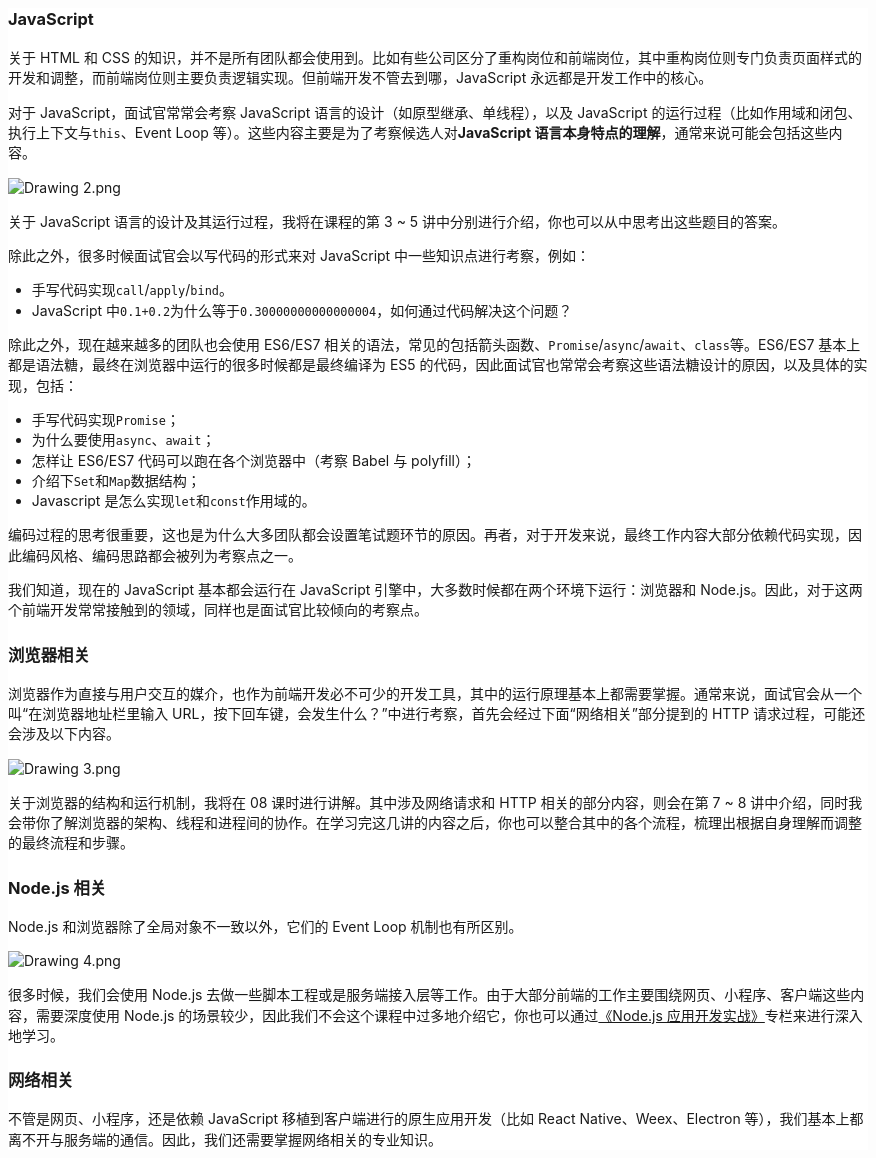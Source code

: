 ### JavaScript

关于 HTML 和 CSS 的知识，并不是所有团队都会使用到。比如有些公司区分了重构岗位和前端岗位，其中重构岗位则专门负责页面样式的开发和调整，而前端岗位则主要负责逻辑实现。但前端开发不管去到哪，JavaScript 永远都是开发工作中的核心。

对于 JavaScript，面试官常常会考察 JavaScript 语言的设计（如原型继承、单线程），以及 JavaScript 的运行过程（比如作用域和闭包、执行上下文与`this`、Event Loop 等）。这些内容主要是为了考察候选人对**JavaScript 语言本身特点的理解**，通常来说可能会包括这些内容。

![Drawing 2.png](https://s0.lgstatic.com/i/image6/M00/33/CC/CioPOWBvzmyAKrVwAAF5woU2E9Y296.png)

关于 JavaScript 语言的设计及其运行过程，我将在课程的第 3 ~ 5 讲中分别进行介绍，你也可以从中思考出这些题目的答案。

除此之外，很多时候面试官会以写代码的形式来对 JavaScript 中一些知识点进行考察，例如：

- 手写代码实现`call`/`apply`/`bind`。
- JavaScript 中`0.1+0.2`为什么等于`0.30000000000000004`，如何通过代码解决这个问题？

除此之外，现在越来越多的团队也会使用 ES6/ES7 相关的语法，常见的包括箭头函数、`Promise`/`async`/`await`、`class`等。ES6/ES7 基本上都是语法糖，最终在浏览器中运行的很多时候都是最终编译为 ES5 的代码，因此面试官也常常会考察这些语法糖设计的原因，以及具体的实现，包括：

- 手写代码实现`Promise`；
- 为什么要使用`async`、`await`；
- 怎样让 ES6/ES7 代码可以跑在各个浏览器中（考察 Babel 与 polyfill）；
- 介绍下`Set`和`Map`数据结构；
- Javascript 是怎么实现`let`和`const`作用域的。

编码过程的思考很重要，这也是为什么大多团队都会设置笔试题环节的原因。再者，对于开发来说，最终工作内容大部分依赖代码实现，因此编码风格、编码思路都会被列为考察点之一。

我们知道，现在的 JavaScript 基本都会运行在 JavaScript 引擎中，大多数时候都在两个环境下运行：浏览器和 Node.js。因此，对于这两个前端开发常常接触到的领域，同样也是面试官比较倾向的考察点。

### 浏览器相关

浏览器作为直接与用户交互的媒介，也作为前端开发必不可少的开发工具，其中的运行原理基本上都需要掌握。通常来说，面试官会从一个叫“在浏览器地址栏里输入 URL，按下回车键，会发生什么？”中进行考察，首先会经过下面“网络相关”部分提到的 HTTP 请求过程，可能还会涉及以下内容。

![Drawing 3.png](https://s0.lgstatic.com/i/image6/M00/33/CC/CioPOWBvznWAfmHLAAFj-29C_Iw491.png)

关于浏览器的结构和运行机制，我将在 08 课时进行讲解。其中涉及网络请求和 HTTP 相关的部分内容，则会在第 7 ~ 8 讲中介绍，同时我会带你了解浏览器的架构、线程和进程间的协作。在学习完这几讲的内容之后，你也可以整合其中的各个流程，梳理出根据自身理解而调整的最终流程和步骤。

### Node.js 相关

Node.js 和浏览器除了全局对象不一致以外，它们的 Event Loop 机制也有所区别。

![Drawing 4.png](https://s0.lgstatic.com/i/image6/M00/33/C4/Cgp9HWBvznuAPTG_AACeynoph4s355.png)

很多时候，我们会使用 Node.js 去做一些脚本工程或是服务端接入层等工作。由于大部分前端的工作主要围绕网页、小程序、客户端这些内容，需要深度使用 Node.js 的场景较少，因此我们不会这个课程中过多地介绍它，你也可以通过[《Node.js 应用开发实战》](https://kaiwu.lagou.com/course/courseInfo.htm?courseId=694&sid=20-h5Url-0#/sale&fileGuid=xxQTRXtVcqtHK6j8)专栏来进行深入地学习。

### 网络相关

不管是网页、小程序，还是依赖 JavaScript 移植到客户端进行的原生应用开发（比如 React Native、Weex、Electron 等），我们基本上都离不开与服务端的通信。因此，我们还需要掌握网络相关的专业知识。
